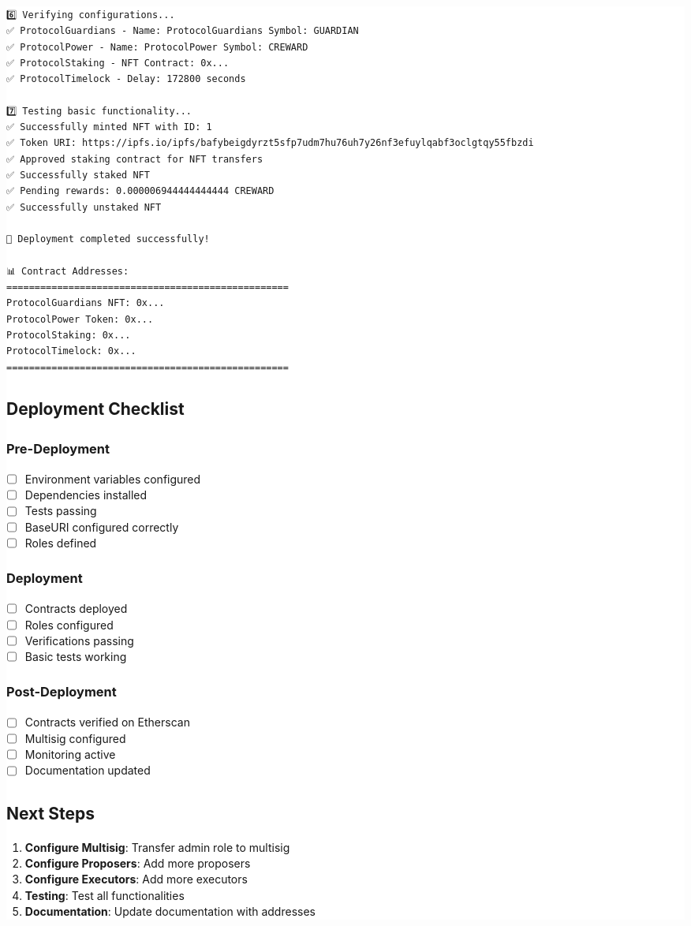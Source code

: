 ```
6️⃣ Verifying configurations...
✅ ProtocolGuardians - Name: ProtocolGuardians Symbol: GUARDIAN
✅ ProtocolPower - Name: ProtocolPower Symbol: CREWARD
✅ ProtocolStaking - NFT Contract: 0x...
✅ ProtocolTimelock - Delay: 172800 seconds

7️⃣ Testing basic functionality...
✅ Successfully minted NFT with ID: 1
✅ Token URI: https://ipfs.io/ipfs/bafybeigdyrzt5sfp7udm7hu76uh7y26nf3efuylqabf3oclgtqy55fbzdi
✅ Approved staking contract for NFT transfers
✅ Successfully staked NFT
✅ Pending rewards: 0.000006944444444444 CREWARD
✅ Successfully unstaked NFT

🎉 Deployment completed successfully!

📊 Contract Addresses:
==================================================
ProtocolGuardians NFT: 0x...
ProtocolPower Token: 0x...
ProtocolStaking: 0x...
ProtocolTimelock: 0x...
==================================================
```

## Deployment Checklist

### Pre-Deployment
- [ ] Environment variables configured
- [ ] Dependencies installed
- [ ] Tests passing
- [ ] BaseURI configured correctly
- [ ] Roles defined

### Deployment
- [ ] Contracts deployed
- [ ] Roles configured
- [ ] Verifications passing
- [ ] Basic tests working

### Post-Deployment
- [ ] Contracts verified on Etherscan
- [ ] Multisig configured
- [ ] Monitoring active
- [ ] Documentation updated

## Next Steps

1. **Configure Multisig**: Transfer admin role to multisig
2. **Configure Proposers**: Add more proposers
3. **Configure Executors**: Add more executors
4. **Testing**: Test all functionalities
5. **Documentation**: Update documentation with addresses
